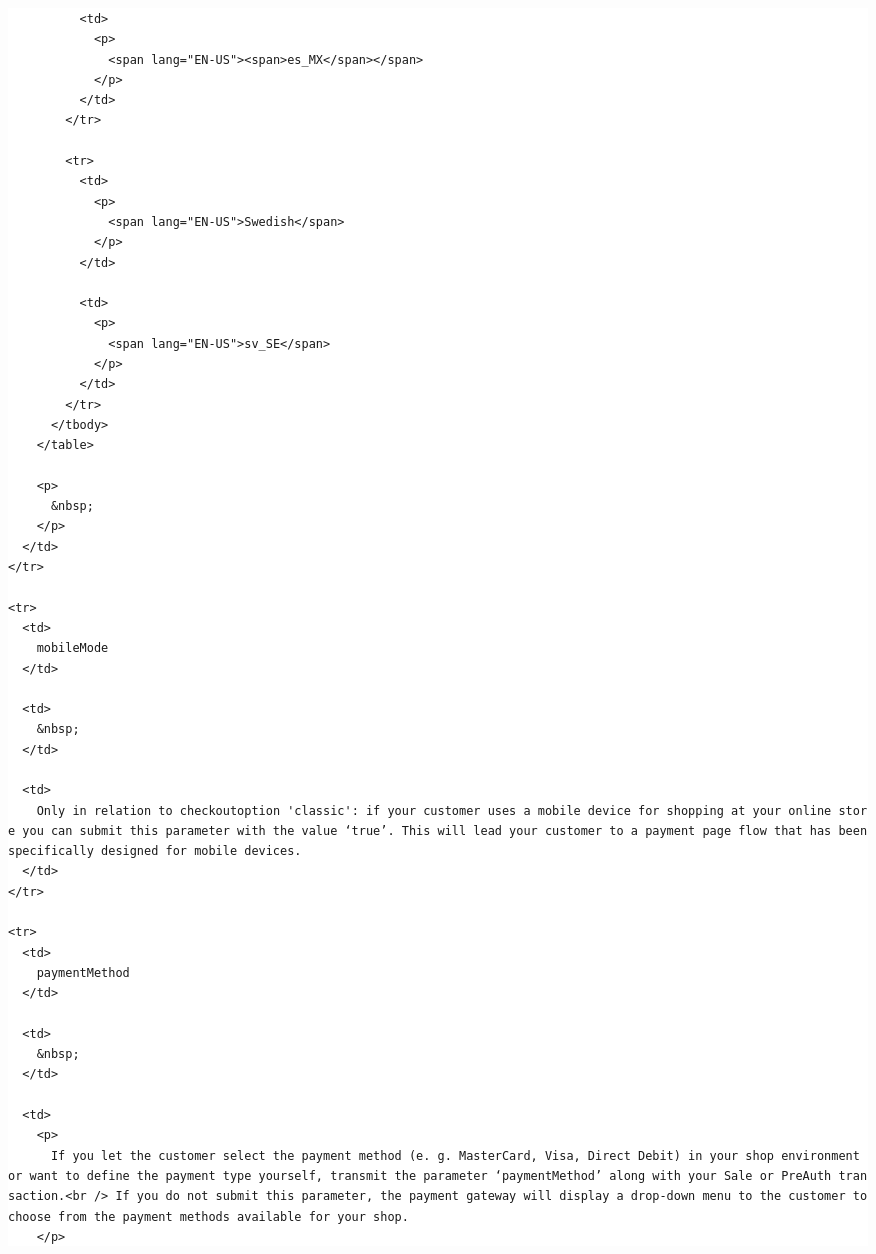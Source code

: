               <td>
                <p>
                  <span lang="EN-US"><span>es_MX</span></span>
                </p>
              </td>
            </tr>
            
            <tr>
              <td>
                <p>
                  <span lang="EN-US">Swedish</span>
                </p>
              </td>
              
              <td>
                <p>
                  <span lang="EN-US">sv_SE</span>
                </p>
              </td>
            </tr>
          </tbody>
        </table>
        
        <p>
          &nbsp;
        </p>
      </td>
    </tr>
    
    <tr>
      <td>
        mobileMode
      </td>
      
      <td>
        &nbsp;
      </td>
      
      <td>
        Only in relation to checkoutoption 'classic': if your customer uses a mobile device for shopping at your online store you can submit this parameter with the value ‘true’. This will lead your customer to a payment page flow that has been specifically designed for mobile devices.
      </td>
    </tr>
    
    <tr>
      <td>
        paymentMethod
      </td>
      
      <td>
        &nbsp;
      </td>
      
      <td>
        <p>
          If you let the customer select the payment method (e. g. MasterCard, Visa, Direct Debit) in your shop environment or want to define the payment type yourself, transmit the parameter ‘paymentMethod’ along with your Sale or PreAuth transaction.<br /> If you do not submit this parameter, the payment gateway will display a drop-down menu to the customer to choose from the payment methods available for your shop.
        </p>
        